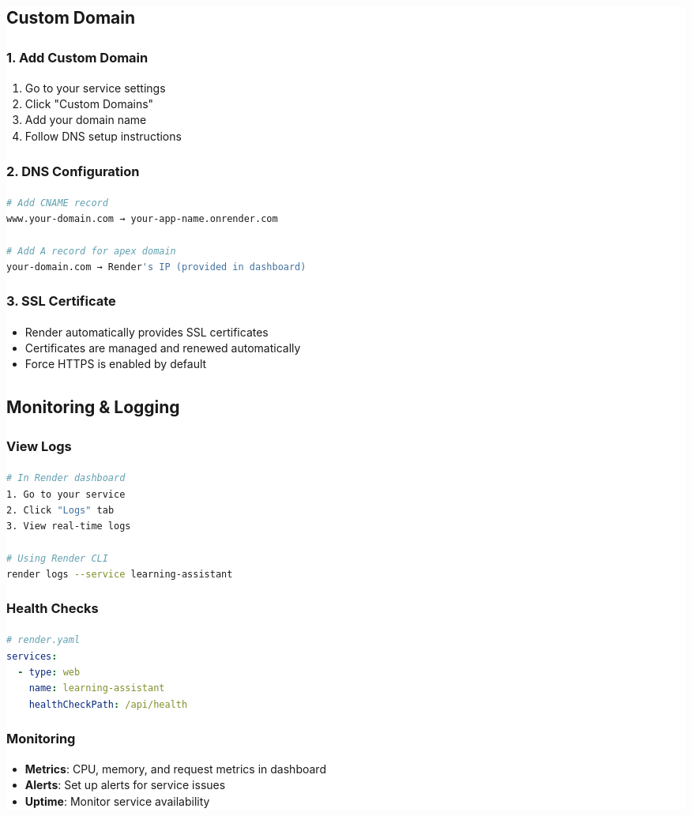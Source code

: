 ## Custom Domain

### 1. Add Custom Domain
1. Go to your service settings
2. Click "Custom Domains"
3. Add your domain name
4. Follow DNS setup instructions

### 2. DNS Configuration
```bash
# Add CNAME record
www.your-domain.com → your-app-name.onrender.com

# Add A record for apex domain
your-domain.com → Render's IP (provided in dashboard)
```

### 3. SSL Certificate
- Render automatically provides SSL certificates
- Certificates are managed and renewed automatically
- Force HTTPS is enabled by default

## Monitoring & Logging

### View Logs
```bash
# In Render dashboard
1. Go to your service
2. Click "Logs" tab
3. View real-time logs

# Using Render CLI
render logs --service learning-assistant
```

### Health Checks
```yaml
# render.yaml
services:
  - type: web
    name: learning-assistant
    healthCheckPath: /api/health
```

### Monitoring
- **Metrics**: CPU, memory, and request metrics in dashboard
- **Alerts**: Set up alerts for service issues
- **Uptime**: Monitor service availability
